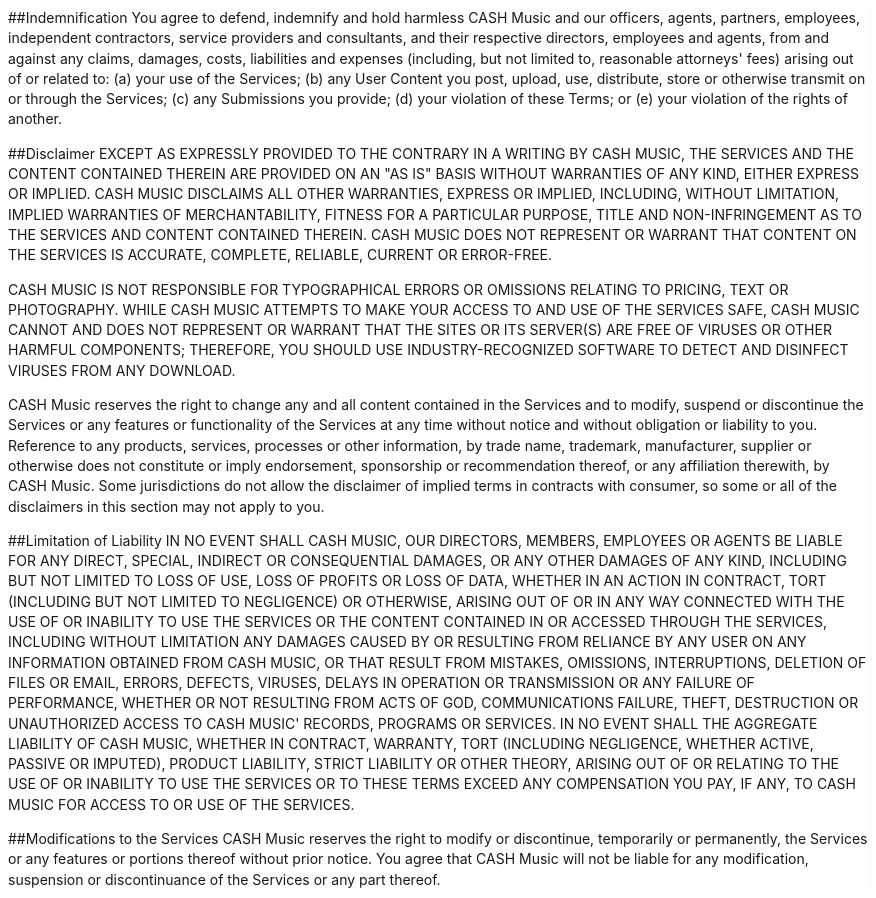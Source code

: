 
##Indemnification
You agree to defend, indemnify and hold harmless CASH Music and our officers, agents, partners, 
employees, independent contractors, service providers and consultants, and their respective 
directors, employees and agents, from and against any claims, damages, costs, liabilities and 
expenses (including, but not limited to, reasonable attorneys' fees) arising out of or related to: 
(a) your use of the Services; (b) any User Content you post, upload, use, distribute, store or 
otherwise transmit on or through the Services; (c) any Submissions you provide; (d) your violation 
of these Terms; or (e) your violation of the rights of another.  
  

##Disclaimer 
EXCEPT AS EXPRESSLY PROVIDED TO THE CONTRARY IN A WRITING BY CASH MUSIC, THE SERVICES AND THE 
CONTENT CONTAINED THEREIN ARE PROVIDED ON AN "AS IS" BASIS WITHOUT WARRANTIES OF ANY KIND, EITHER 
EXPRESS OR IMPLIED.  CASH MUSIC DISCLAIMS ALL OTHER WARRANTIES, EXPRESS OR IMPLIED, INCLUDING, 
WITHOUT LIMITATION, IMPLIED WARRANTIES OF MERCHANTABILITY, FITNESS FOR A PARTICULAR PURPOSE, TITLE 
AND NON-INFRINGEMENT AS TO THE SERVICES AND CONTENT CONTAINED THEREIN.  CASH MUSIC DOES NOT 
REPRESENT OR WARRANT THAT CONTENT ON THE SERVICES IS ACCURATE, COMPLETE, RELIABLE, CURRENT OR 
ERROR-FREE.

CASH MUSIC IS NOT RESPONSIBLE FOR TYPOGRAPHICAL ERRORS OR OMISSIONS RELATING TO PRICING, TEXT OR 
PHOTOGRAPHY.  WHILE CASH MUSIC ATTEMPTS TO MAKE YOUR ACCESS TO AND USE OF THE SERVICES SAFE, CASH 
MUSIC CANNOT AND DOES NOT REPRESENT OR WARRANT THAT THE SITES OR ITS SERVER(S) ARE FREE OF VIRUSES 
OR OTHER HARMFUL COMPONENTS; THEREFORE, YOU SHOULD USE INDUSTRY-RECOGNIZED SOFTWARE TO DETECT AND 
DISINFECT VIRUSES FROM ANY DOWNLOAD.

CASH Music reserves the right to change any and all content contained in the Services and to modify, 
suspend or discontinue the Services or any features or functionality of the Services at any time 
without notice and without obligation or liability to you.  Reference to any products, services, 
processes or other information, by trade name, trademark, manufacturer, supplier or otherwise does 
not constitute or imply endorsement, sponsorship or recommendation thereof, or any affiliation 
therewith, by CASH Music.  Some jurisdictions do not allow the disclaimer of implied terms in 
contracts with consumer, so some or all of the disclaimers in this section may not apply to you.  
  

##Limitation of Liability 
IN NO EVENT SHALL CASH MUSIC, OUR DIRECTORS, MEMBERS, EMPLOYEES OR AGENTS BE LIABLE FOR ANY DIRECT, 
SPECIAL, INDIRECT OR CONSEQUENTIAL DAMAGES, OR ANY OTHER DAMAGES OF ANY KIND, INCLUDING BUT NOT 
LIMITED TO LOSS OF USE, LOSS OF PROFITS OR LOSS OF DATA, WHETHER IN AN ACTION IN CONTRACT, TORT 
(INCLUDING BUT NOT LIMITED TO NEGLIGENCE) OR OTHERWISE, ARISING OUT OF OR IN ANY WAY CONNECTED WITH 
THE USE OF OR INABILITY TO USE THE SERVICES OR THE CONTENT CONTAINED IN OR ACCESSED THROUGH THE 
SERVICES, INCLUDING WITHOUT LIMITATION ANY DAMAGES CAUSED BY OR RESULTING FROM RELIANCE BY ANY USER 
ON ANY INFORMATION OBTAINED FROM CASH MUSIC, OR THAT RESULT FROM MISTAKES, OMISSIONS, INTERRUPTIONS, 
DELETION OF FILES OR EMAIL, ERRORS, DEFECTS, VIRUSES, DELAYS IN OPERATION OR TRANSMISSION OR ANY 
FAILURE OF PERFORMANCE, WHETHER OR NOT RESULTING FROM ACTS OF GOD, COMMUNICATIONS FAILURE, THEFT, 
DESTRUCTION OR UNAUTHORIZED ACCESS TO CASH MUSIC' RECORDS, PROGRAMS OR SERVICES.  IN NO EVENT SHALL 
THE AGGREGATE LIABILITY OF CASH MUSIC, WHETHER IN CONTRACT, WARRANTY, TORT (INCLUDING NEGLIGENCE, 
WHETHER ACTIVE, PASSIVE OR IMPUTED), PRODUCT LIABILITY, STRICT LIABILITY OR OTHER THEORY, ARISING 
OUT OF OR RELATING TO THE USE OF OR INABILITY TO USE THE SERVICES OR TO THESE TERMS EXCEED ANY 
COMPENSATION YOU PAY, IF ANY, TO CASH MUSIC FOR ACCESS TO OR USE OF THE SERVICES.  
  

##Modifications to the Services
CASH Music reserves the right to modify or discontinue, temporarily or permanently, the Services or 
any features or portions thereof without prior notice.  You agree that CASH Music will not be liable 
for any modification, suspension or discontinuance of the Services or any part thereof.
  